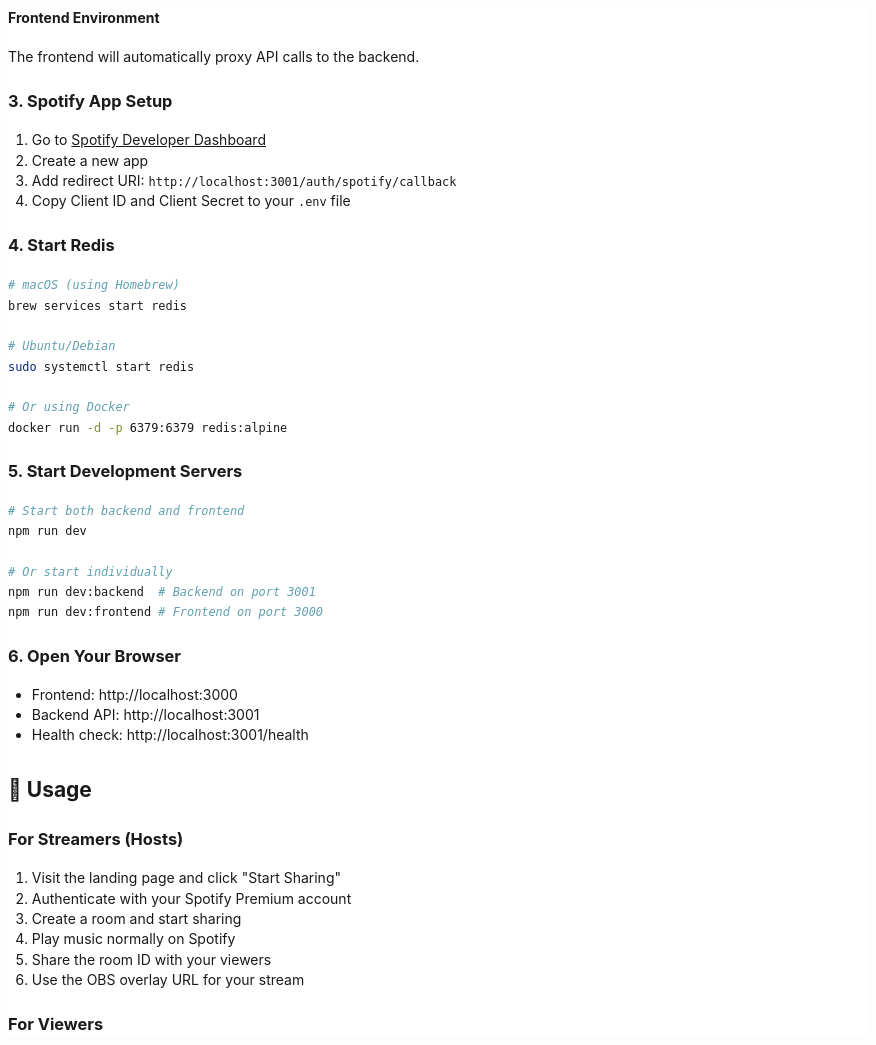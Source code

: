 #### Frontend Environment

The frontend will automatically proxy API calls to the backend.

### 3. Spotify App Setup

1. Go to [Spotify Developer Dashboard](https://developer.spotify.com/dashboard)
2. Create a new app
3. Add redirect URI: `http://localhost:3001/auth/spotify/callback`
4. Copy Client ID and Client Secret to your `.env` file

### 4. Start Redis

```bash
# macOS (using Homebrew)
brew services start redis

# Ubuntu/Debian
sudo systemctl start redis

# Or using Docker
docker run -d -p 6379:6379 redis:alpine
```

### 5. Start Development Servers

```bash
# Start both backend and frontend
npm run dev

# Or start individually
npm run dev:backend  # Backend on port 3001
npm run dev:frontend # Frontend on port 3000
```
### 6. Open Your Browser

- Frontend: http://localhost:3000
- Backend API: http://localhost:3001
- Health check: http://localhost:3001/health

## 🎯 Usage

### For Streamers (Hosts)

1. Visit the landing page and click "Start Sharing"
2. Authenticate with your Spotify Premium account
3. Create a room and start sharing
4. Play music normally on Spotify
5. Share the room ID with your viewers
6. Use the OBS overlay URL for your stream

### For Viewers
